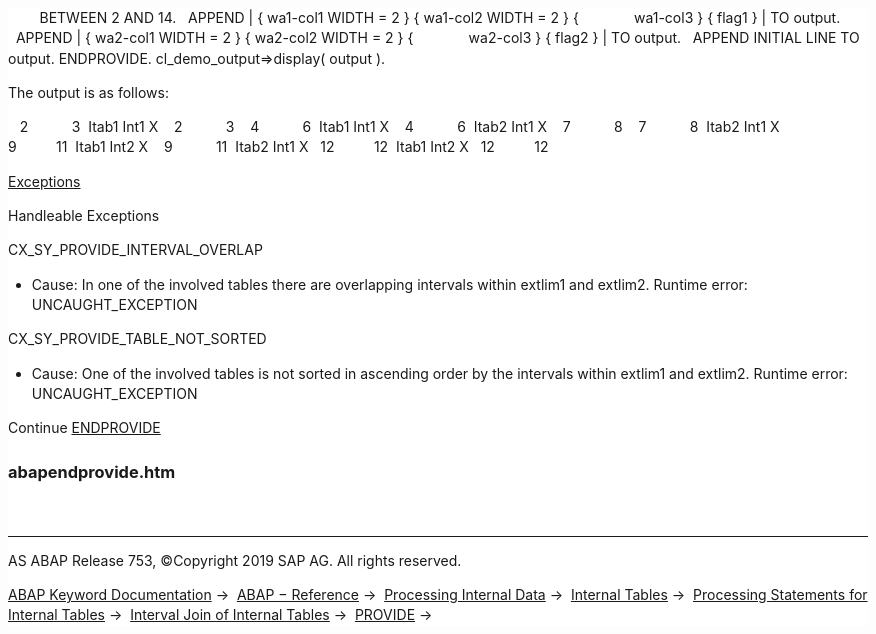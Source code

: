         BETWEEN 2 AND 14.
  APPEND | { wa1-col1 WIDTH = 2 } { wa1-col2 WIDTH = 2 } {
             wa1-col3 } { flag1 } | TO output.
  APPEND | { wa2-col1 WIDTH = 2 } { wa2-col2 WIDTH = 2 } {
             wa2-col3 } { flag2 } | TO output.
  APPEND INITIAL LINE TO output.
ENDPROVIDE.
cl\_demo\_output=>display( output ).

The output is as follows:

   2           3  Itab1 Int1 X
   2           3
   4           6  Itab1 Int1 X
   4           6  Itab2 Int1 X
   7           8
   7           8  Itab2 Int1 X
   9          11  Itab1 Int2 X
   9           11  Itab2 Int1 X
  12          12  Itab1 Int2 X
  12          12

[Exceptions](javascript:call_link\('abenabap_language_exceptions.htm'\))

Handleable Exceptions

CX\_SY\_PROVIDE\_INTERVAL\_OVERLAP

-   Cause: In one of the involved tables there are overlapping intervals within extlim1 and extlim2.
    Runtime error: UNCAUGHT\_EXCEPTION
    

CX\_SY\_PROVIDE\_TABLE\_NOT\_SORTED

-   Cause: One of the involved tables is not sorted in ascending order by the intervals within extlim1 and extlim2.
    Runtime error: UNCAUGHT\_EXCEPTION
    

Continue
[ENDPROVIDE](javascript:call_link\('abapendprovide.htm'\))


### abapendprovide.htm

  

* * *

AS ABAP Release 753, ©Copyright 2019 SAP AG. All rights reserved.

[ABAP Keyword Documentation](javascript:call_link\('abenabap.htm'\)) →  [ABAP − Reference](javascript:call_link\('abenabap_reference.htm'\)) →  [Processing Internal Data](javascript:call_link\('abenabap_data_working.htm'\)) →  [Internal Tables](javascript:call_link\('abenitab.htm'\)) →  [Processing Statements for Internal Tables](javascript:call_link\('abentable_processing_statements.htm'\)) →  [Interval Join of Internal Tables](javascript:call_link\('abeninternal_table_interval_spcl.htm'\)) →  [PROVIDE](javascript:call_link\('abapprovide.htm'\)) → 
